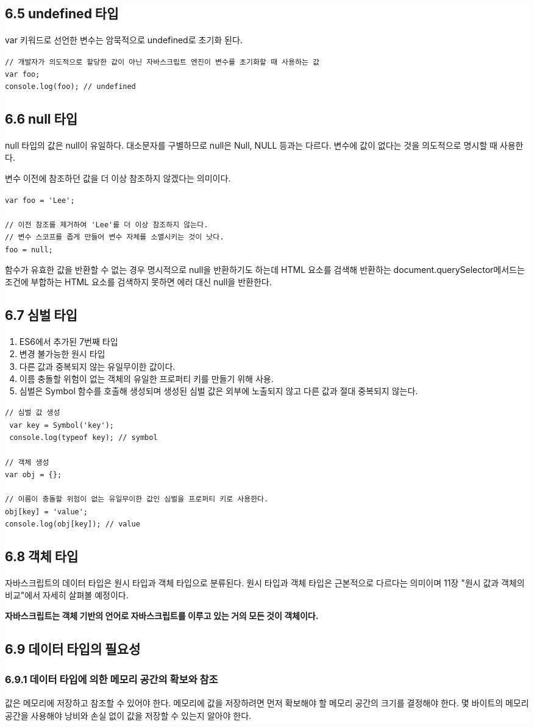 <h2> 6.5 undefined 타입 </h2>

var 키워드로 선언한 변수는 암묵적으로 undefined로 초기화 된다.

```
// 개발자가 의도적으로 할당한 값이 아닌 자바스크립트 엔진이 변수를 초기화할 때 사용하는 값
var foo;
console.log(foo); // undefined
```

<h2> 6.6 null 타입 </h2>

null 타입의 값은 null이 유일하다. 대소문자를 구별하므로 null은 Null, NULL 등과는 다르다.
변수에 값이 없다는 것을 의도적으로 명시할 때 사용한다.

변수 이전에 참조하던 값을 더 이상 참조하지 않겠다는 의미이다.

```
var foo = 'Lee';

// 이전 참조를 제거하여 'Lee'를 더 이상 참조하지 않는다.
// 변수 스코프를 좁게 만들어 변수 자체를 소멸시키는 것이 낫다.
foo = null;
```

함수가 유효한 값을 반환할 수 없는 경우 명시적으로 null을 반환하기도 하는데 HTML 요소를 검색해 반환하는 document.querySelector메서드는 조건에 부합하는 HTML 요소를 검색하지 못하면 에러 대신 null을 반환한다.

<h2> 6.7 심벌 타입 </h2>

1. ES6에서 추가된 7번째 타입
2. 변경 불가능한 원시 타입
3. 다른 값과 중복되지 않는 유일무이한 값이다.
4. 이름 충돌할 위험이 없는 객체의 유일한 프로퍼티 키를 만들기 위해 사용.
5. 심벌은 Symbol 함수를 호출해 생성되며 생성된 심벌 값은 외부에 노출되지 않고 다른 값과 절대 중복되지 않는다.

```
// 심벌 값 생성
 var key = Symbol('key');
 console.log(typeof key); // symbol

// 객체 생성
var obj = {};

// 이름이 충돌할 위험이 없는 유일무이한 값인 심벌을 프로퍼티 키로 사용한다.
obj[key] = 'value';
console.log(obj[key]); // value
```

<h2> 6.8 객체 타입 </h2>

자바스크립트의 데이터 타입은 원시 타입과 객체 타입으로 분류된다.
원시 타입과 객체 타입은 근본적으로 다르다는 의미이며 11장 "원시 값과 객체의 비교"에서 자세히 살펴볼 예정이다.

**자바스크립트는 객체 기반의 언어로 자바스크립트를 이루고 있는 거의 모든 것이 객체이다.**

<h2> 6.9 데이터 타입의 필요성 </h2>

<h3> 6.9.1 데이터 타입에 의한 메모리 공간의 확보와 참조 </h3>
값은 메모리에 저장하고 참조할 수 있어야 한다.
메모리에 값을 저장하려면 먼저 확보해야 할 메모리 공간의 크기를 결정해야 한다.
몇 바이트의 메모리 공간을 사용해야 낭비와 손실 없이 값을 저장할 수 있는지 알아야 한다.

